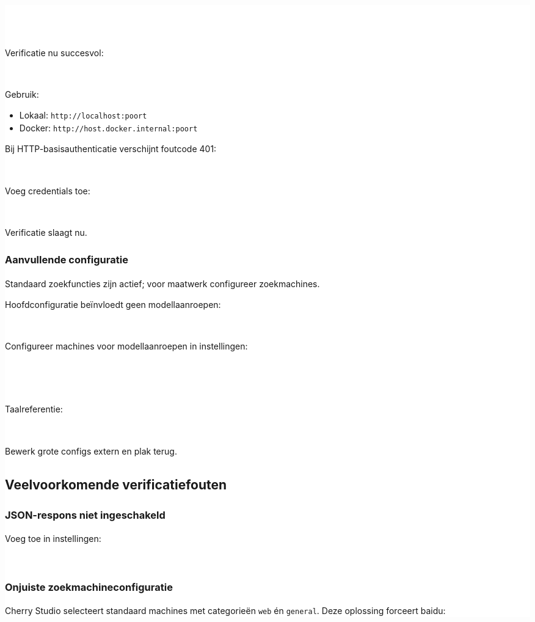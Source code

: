 <figure><img src="../../.gitbook/assets/searxng_config_img_19.png" alt=""><figcaption></figcaption></figure>

<figure><img src="../../.gitbook/assets/searxng_config_img_20.png" alt=""><figcaption></figcaption></figure>

Verificatie nu succesvol:

<figure><img src="../../.gitbook/assets/searxng_config_img_21.png" alt=""><figcaption></figcaption></figure>

Gebruik:
- Lokaal: `http://localhost:poort`
- Docker: `http://host.docker.internal:poort`

Bij HTTP-basisauthenticatie verschijnt foutcode 401:

<figure><img src="../../.gitbook/assets/searxng-basic-auth-client-setting-failed.png" alt=""><figcaption></figcaption></figure>

Voeg credentials toe:

<figure><img src="../../.gitbook/assets/searxng-basic-auth-client-setting.png" alt=""><figcaption></figcaption></figure>

Verificatie slaagt nu.

### Aanvullende configuratie

Standaard zoekfuncties zijn actief; voor maatwerk configureer zoekmachines.

Hoofdconfiguratie beïnvloedt geen modellaanroepen:

<figure><img src="../../.gitbook/assets/searxng_config_img_22.png" alt=""><figcaption></figcaption></figure>

Configureer machines voor modellaanroepen in instellingen:

<figure><img src="../../.gitbook/assets/searxng_config_img_23.png" alt=""><figcaption></figcaption></figure>

<figure><img src="../../.gitbook/assets/searxng_config_img_24.png" alt=""><figcaption></figcaption></figure>

Taalreferentie:

<figure><img src="../../.gitbook/assets/searxng_config_img_25.png" alt=""><figcaption></figcaption></figure>

Bewerk grote configs extern en plak terug.

## Veelvoorkomende verificatiefouten

### JSON-respons niet ingeschakeld

Voeg toe in instellingen:

<figure><img src="../../.gitbook/assets/searxng_json_format.png" alt=""><figcaption></figcaption></figure>

### Onjuiste zoekmachineconfiguratie

Cherry Studio selecteert standaard machines met categorieën `web` én `general`. Deze oplossing forceert baidu:
